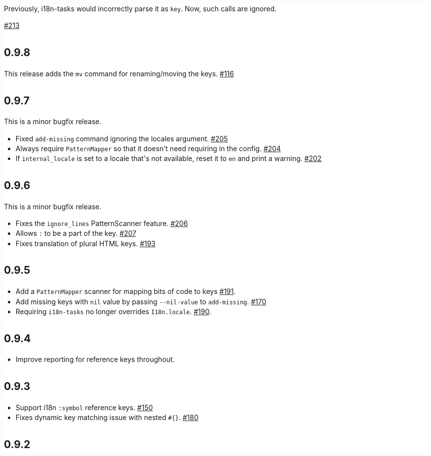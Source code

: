 Previously, i18n-tasks would incorrectly parse it as `key`. Now, such calls are ignored.

[#213](https://github.com/glebm/i18n-tasks/issues/213)

## 0.9.8

This release adds the `mv` command for renaming/moving the keys.
[#116](https://github.com/glebm/i18n-tasks/issues/116)

## 0.9.7

This is a minor bugfix release.

* Fixed `add-missing` command ignoring the locales argument.
  [#205](https://github.com/glebm/i18n-tasks/issues/205)
* Always require `PatternMapper` so that it doesn't need requiring in the config.
  [#204](https://github.com/glebm/i18n-tasks/issues/204)
* If `internal_locale` is set to a locale that's not available, reset it to `en` and print a warning.
  [#202](https://github.com/glebm/i18n-tasks/issues/202)

## 0.9.6

This is a minor bugfix release.

* Fixes the `ignore_lines` PatternScanner feature. [#206](https://github.com/glebm/i18n-tasks/issues/206)
* Allows `:` to be a part of the key. [#207](https://github.com/glebm/i18n-tasks/issues/207)
* Fixes translation of plural HTML keys. [#193](https://github.com/glebm/i18n-tasks/issues/193)

## 0.9.5

* Add a `PatternMapper` scanner for mapping bits of code to keys [#191](https://github.com/glebm/i18n-tasks/issues/191).
* Add missing keys with `nil` value by passing `--nil-value` to `add-missing`. [#170](https://github.com/glebm/i18n-tasks/issues/170)
* Requiring `i18n-tasks` no longer overrides `I18n.locale`. [#190](https://github.com/glebm/i18n-tasks/issues/190).

## 0.9.4

* Improve reporting for reference keys throughout.

## 0.9.3

* Support i18n `:symbol` reference keys. [#150](https://github.com/glebm/i18n-tasks/issues/150)
* Fixes dynamic key matching issue with nested `#{}`. [#180](https://github.com/glebm/i18n-tasks/issues/180)

## 0.9.2
